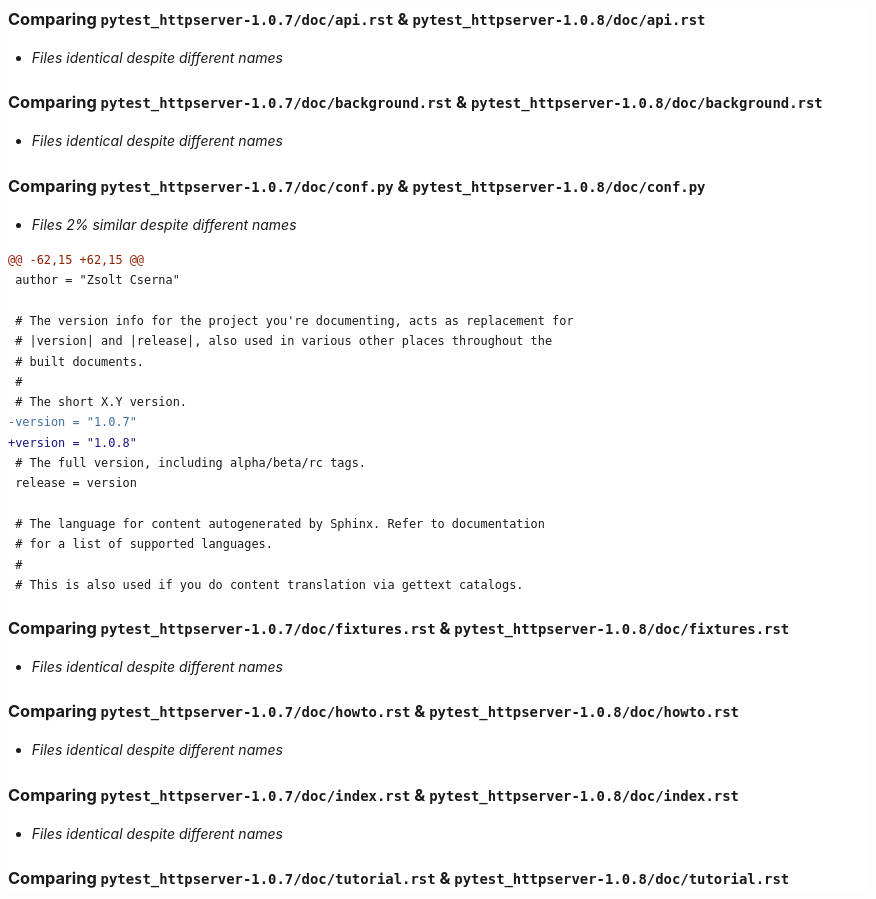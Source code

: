 ### Comparing `pytest_httpserver-1.0.7/doc/api.rst` & `pytest_httpserver-1.0.8/doc/api.rst`

 * *Files identical despite different names*

### Comparing `pytest_httpserver-1.0.7/doc/background.rst` & `pytest_httpserver-1.0.8/doc/background.rst`

 * *Files identical despite different names*

### Comparing `pytest_httpserver-1.0.7/doc/conf.py` & `pytest_httpserver-1.0.8/doc/conf.py`

 * *Files 2% similar despite different names*

```diff
@@ -62,15 +62,15 @@
 author = "Zsolt Cserna"
 
 # The version info for the project you're documenting, acts as replacement for
 # |version| and |release|, also used in various other places throughout the
 # built documents.
 #
 # The short X.Y version.
-version = "1.0.7"
+version = "1.0.8"
 # The full version, including alpha/beta/rc tags.
 release = version
 
 # The language for content autogenerated by Sphinx. Refer to documentation
 # for a list of supported languages.
 #
 # This is also used if you do content translation via gettext catalogs.
```

### Comparing `pytest_httpserver-1.0.7/doc/fixtures.rst` & `pytest_httpserver-1.0.8/doc/fixtures.rst`

 * *Files identical despite different names*

### Comparing `pytest_httpserver-1.0.7/doc/howto.rst` & `pytest_httpserver-1.0.8/doc/howto.rst`

 * *Files identical despite different names*

### Comparing `pytest_httpserver-1.0.7/doc/index.rst` & `pytest_httpserver-1.0.8/doc/index.rst`

 * *Files identical despite different names*

### Comparing `pytest_httpserver-1.0.7/doc/tutorial.rst` & `pytest_httpserver-1.0.8/doc/tutorial.rst`
